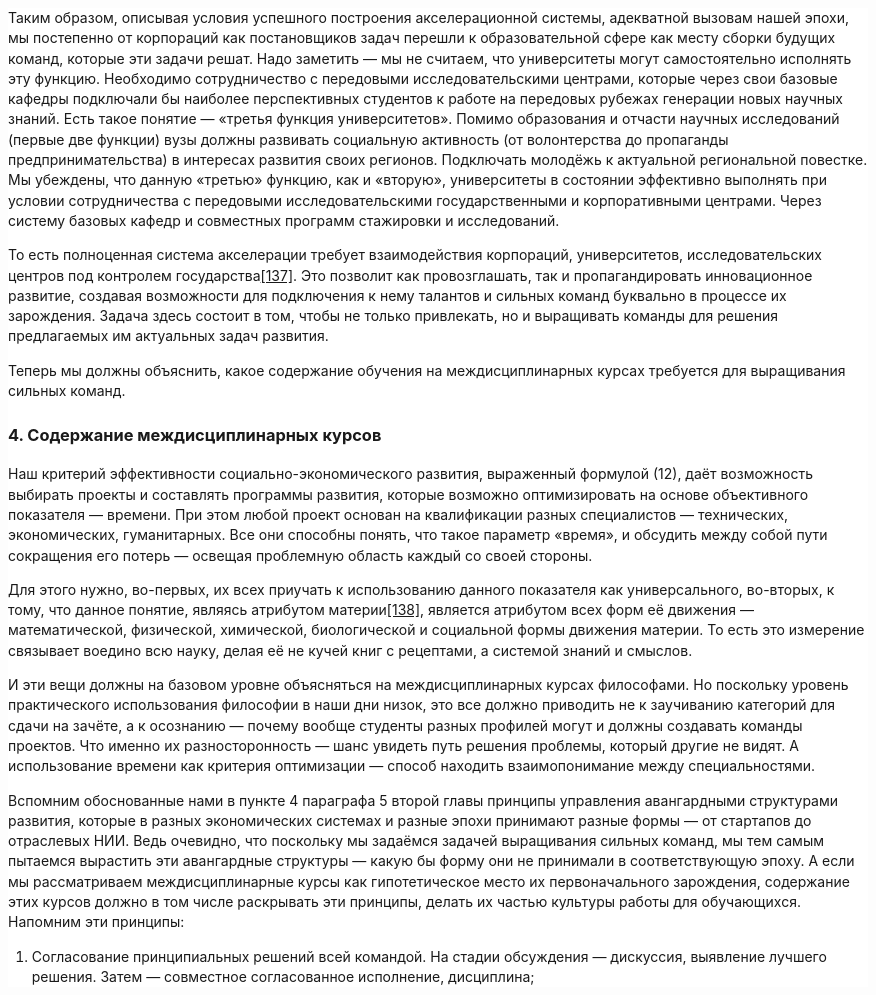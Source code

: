 Таким образом, описывая условия успешного построения акселерационной системы, адекватной вызовам нашей эпохи, мы постепенно от корпораций как постановщиков задач перешли к образовательной сфере как месту сборки будущих команд, которые эти задачи решат. Надо заметить — мы не считаем, что университеты могут самостоятельно исполнять эту функцию. Необходимо сотрудничество с передовыми исследовательскими центрами, которые через свои базовые кафедры подключали бы наиболее перспективных студентов к работе на передовых рубежах генерации новых научных знаний. Есть такое понятие — «третья функция университетов». Помимо образования и отчасти научных исследований (первые две функции) вузы должны развивать социальную активность (от волонтерства до пропаганды предпринимательства) в интересах развития своих регионов. Подключать молодёжь к актуальной региональной повестке. Мы убеждены, что данную «третью» функцию, как и «вторую», университеты в состоянии эффективно выполнять при условии сотрудничества с передовыми исследовательскими государственными и корпоративными центрами. Через систему базовых кафедр и совместных программ стажировки и исследований.

То есть полноценная система акселерации требует взаимодействия корпораций, университетов, исследовательских центров под контролем государства[[137]](#137 "Контроль должен быть направлен на реализацию критерия по формуле (12)."). Это позволит как провозглашать, так и пропагандировать инновационное развитие, создавая возможности для подключения к нему талантов и сильных команд буквально в процессе их зарождения. Задача здесь состоит в том, чтобы не только привлекать, но и выращивать команды для решения предлагаемых им актуальных задач развития.

Теперь мы должны объяснить, какое содержание обучения на междисциплинарных курсах требуется для выращивания сильных команд.

### 4. Содержание междисциплинарных курсов

Наш критерий эффективности социально-экономического развития, выраженный формулой (12), даёт возможность выбирать проекты и составлять программы развития, которые возможно оптимизировать на основе объективного показателя — времени. При этом любой проект основан на квалификации разных специалистов — технических, экономических, гуманитарных. Все они способны понять, что такое параметр «время», и обсудить между собой пути сокращения его потерь — освещая проблемную область каждый со своей стороны.

Для этого нужно, во-первых, их всех приучать к использованию данного показателя как универсального, во-вторых, к тому, что данное понятие, являясь атрибутом материи[[138]](пространство#138 "Наряду с понятием"), является атрибутом всех форм её движения — математической, физической, химической, биологической и социальной формы движения материи. То есть это измерение связывает воедино всю науку, делая её не кучей книг с рецептами, а системой знаний и смыслов.

И эти вещи должны на базовом уровне объясняться на междисциплинарных курсах философами. Но поскольку уровень практического использования философии в наши дни низок, это все должно приводить не к заучиванию категорий для сдачи на зачёте, а к осознанию — почему вообще студенты разных профилей могут и должны создавать команды проектов. Что именно их разносторонность — шанс увидеть путь решения проблемы, который другие не видят. А использование времени как критерия оптимизации — способ находить взаимопонимание между специальностями.

Вспомним обоснованные нами в пункте 4 параграфа 5 второй главы принципы управления авангардными структурами развития, которые в разных экономических системах и разные эпохи принимают разные формы — от стартапов до отраслевых НИИ. Ведь очевидно, что поскольку мы задаёмся задачей выращивания сильных команд, мы тем самым пытаемся вырастить эти авангардные структуры — какую бы форму они не принимали в соответствующую эпоху. А если мы рассматриваем междисциплинарные курсы как гипотетическое место их первоначального зарождения, содержание этих курсов должно в том числе раскрывать эти принципы, делать их частью культуры работы для обучающихся. Напомним эти принципы:

1. Согласование принципиальных решений всей командой. На стадии обсуждения — дискуссия, выявление лучшего решения. Затем — совместное согласованное исполнение, дисциплина;
